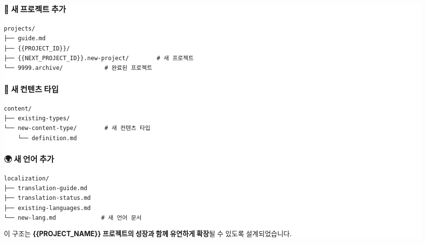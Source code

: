 ### 🔮 **새 프로젝트 추가**
```
projects/
├── guide.md
├── {{PROJECT_ID}}/
├── {{NEXT_PROJECT_ID}}.new-project/        # 새 프로젝트
└── 9999.archive/            # 완료된 프로젝트
```

### 📝 **새 컨텐츠 타입**
```
content/
├── existing-types/
└── new-content-type/        # 새 컨텐츠 타입
    └── definition.md
```

### 🌍 **새 언어 추가**
```
localization/
├── translation-guide.md
├── translation-status.md
├── existing-languages.md
└── new-lang.md             # 새 언어 문서
```

이 구조는 **{{PROJECT_NAME}} 프로젝트의 성장과 함께 유연하게 확장**될 수 있도록 설계되었습니다.